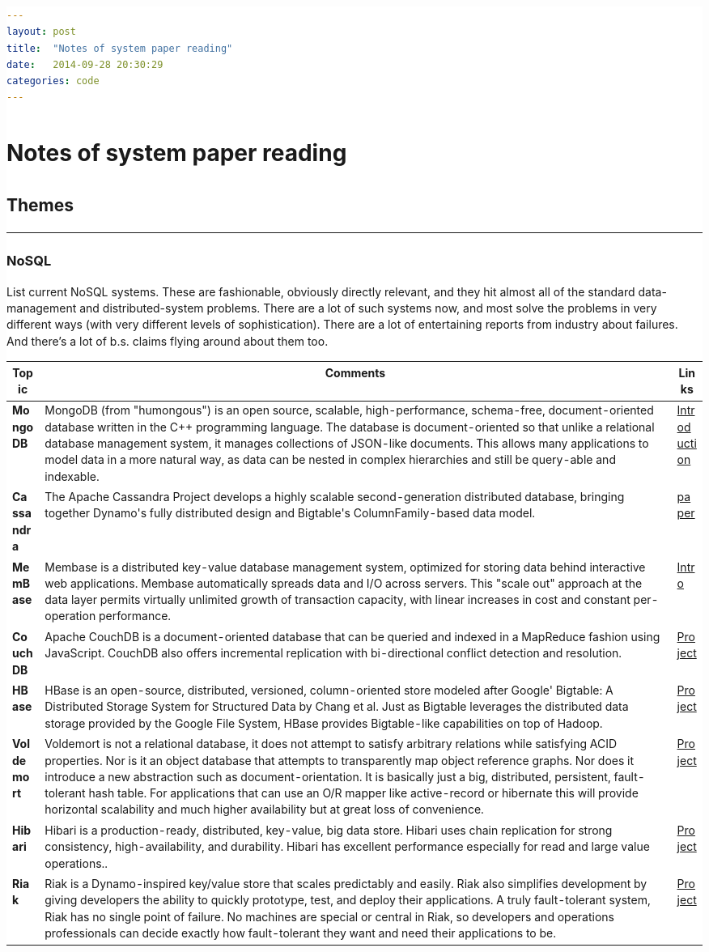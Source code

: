 ```yaml
---
layout: post
title:  "Notes of system paper reading"
date:   2014-09-28 20:30:29
categories: code
---
```


# Notes of system paper reading

## Themes

-------------

### NoSQL

List current NoSQL systems. These are fashionable, obviously directly relevant, and they hit almost all of the standard data-management and distributed-system problems. There are a lot of such systems now, and most solve the problems in very different ways (with very different levels of sophistication). There are a lot of entertaining reports from industry about failures. And there’s a lot of b.s. claims flying around about them too.

Topic | Comments | Links
------------ | ------------- | ------------
**MongoDB** | MongoDB (from "humongous") is an open source, scalable, high-performance, schema-free, document-oriented database written in the C++ programming language. The database is document-oriented so that unlike a relational database management system, it manages collections of JSON-like documents. This allows many applications to model data in a more natural way, as data can be nested in complex hierarchies and still be query-able and indexable.  | [Introduction](http://www.mongodb.org/display/DOCS/Introduction)
**Cassandra** | The Apache Cassandra Project develops a highly scalable second-generation distributed database, bringing together Dynamo's fully distributed design and Bigtable's ColumnFamily-based data model.  | [paper](http://www.cs.cornell.edu/projects/.../papers/lakshman-ladis2009.pdf)
**MemBase** | Membase is a distributed key-value database management system, optimized for storing data behind interactive web applications. Membase automatically spreads data and I/O across servers. This "scale out" approach at the data layer permits virtually unlimited growth of transaction capacity, with linear increases in cost and constant per-operation performance.| [Intro](http://wiki.membase.org/display/membase/Introduction+to+Membase)
**CouchDB** |Apache CouchDB is a document-oriented database that can be queried and indexed in a MapReduce fashion using JavaScript. CouchDB also offers incremental replication with bi-directional conflict detection and resolution. | [Project](http://couchdb.apache.org/docs/index.html)
**HBase** |HBase is an open-source, distributed, versioned, column-oriented store modeled after Google' Bigtable: A Distributed Storage System for Structured Data by Chang et al. Just as Bigtable leverages the distributed data storage provided by the Google File System, HBase provides Bigtable-like capabilities on top of Hadoop. | [Project](http://wiki.apache.org/hadoop/Hbase)
**Voldemort** | Voldemort is not a relational database, it does not attempt to satisfy arbitrary relations while satisfying ACID properties. Nor is it an object database that attempts to transparently map object reference graphs. Nor does it introduce a new abstraction such as document-orientation. It is basically just a big, distributed, persistent, fault-tolerant hash table. For applications that can use an O/R mapper like active-record or hibernate this will provide horizontal scalability and much higher availability but at great loss of convenience.| [Project](http://project-voldemort.com/)
**Hibari** |Hibari is a production-ready, distributed, key-value, big data store. Hibari uses chain replication for strong consistency, high-availability, and durability. Hibari has excellent performance especially for read and large value operations.. | [Project](http://hibari.sourceforge.net/)
**Riak** | Riak is a Dynamo-inspired key/value store that scales predictably and easily. Riak also simplifies development by giving developers the ability to quickly prototype, test, and deploy their applications. A truly fault-tolerant system, Riak has no single point of failure. No machines are special or central in Riak, so developers and operations professionals can decide exactly how fault-tolerant they want and need their applications to be.| [Project](https://wiki.basho.com/display/RIAK/Riak)